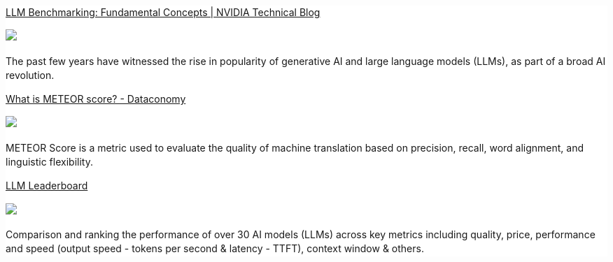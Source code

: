 </div>

<div class="card">

<div class="card-title">

[LLM Benchmarking: Fundamental Concepts \| NVIDIA Technical
Blog](https://developer.nvidia.com/blog/llm-benchmarking-fundamental-concepts/)

</div>

<div class="card-image">

[![](https://developer-blogs.nvidia.com/wp-content/uploads/2025/03/data-center.png)](https://developer.nvidia.com/blog/llm-benchmarking-fundamental-concepts/)

</div>

The past few years have witnessed the rise in popularity of generative
AI and large language models (LLMs), as part of a broad AI revolution.

</div>

<div class="card">

<div class="card-title">

[What is METEOR score? -
Dataconomy](https://dataconomy.com/2025/04/02/what-is-meteor-score/)

</div>

<div class="card-image">

[![](https://dataconomy.com/wp-content/uploads/2022/12/DC-logo-emblem_multicolor.png)](https://dataconomy.com/2025/04/02/what-is-meteor-score/)

</div>

METEOR Score is a metric used to evaluate the quality of machine
translation based on precision, recall, word alignment, and linguistic
flexibility.

</div>

<div class="card">

<div class="card-title">

[LLM Leaderboard](https://artificialanalysis.ai/leaderboards/models)

</div>

<div class="card-image">

[![](https://artificialanalysis.ai/img/open-graph/og-image.png)](https://artificialanalysis.ai/leaderboards/models)

</div>

Comparison and ranking the performance of over 30 AI models (LLMs)
across key metrics including quality, price, performance and speed
(output speed - tokens per second & latency - TTFT), context window &
others.
